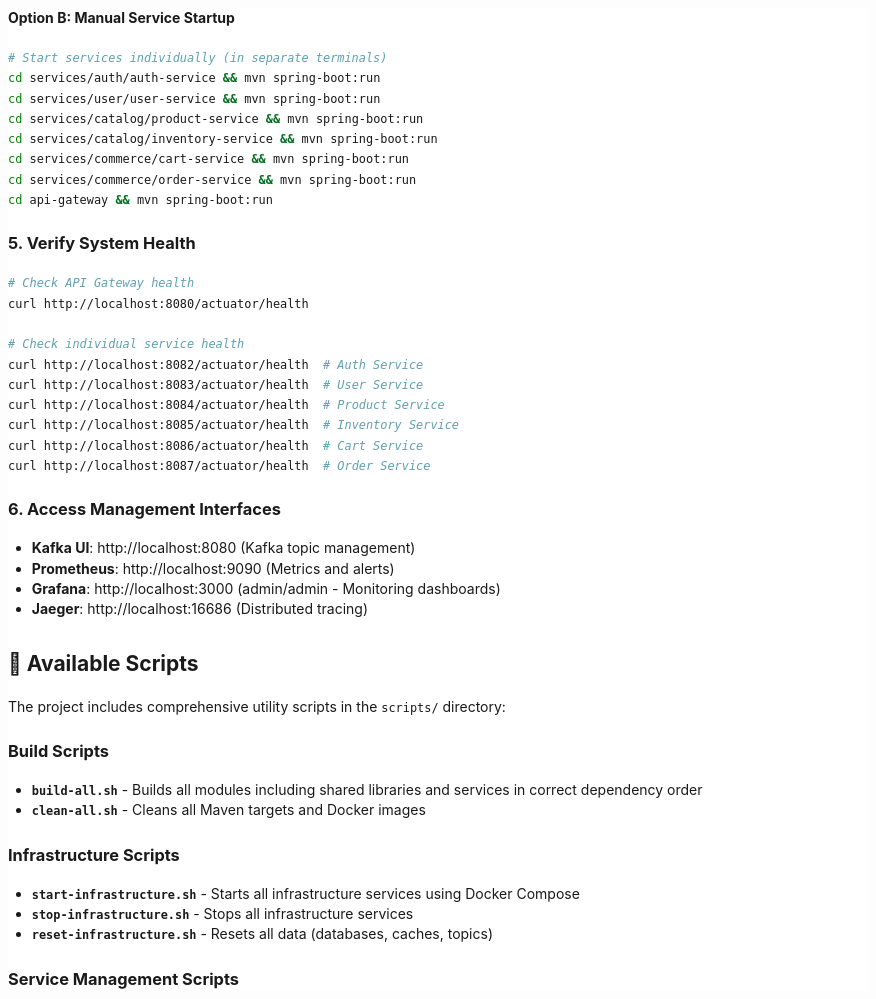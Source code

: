 #### Option B: Manual Service Startup

```bash
# Start services individually (in separate terminals)
cd services/auth/auth-service && mvn spring-boot:run
cd services/user/user-service && mvn spring-boot:run
cd services/catalog/product-service && mvn spring-boot:run
cd services/catalog/inventory-service && mvn spring-boot:run
cd services/commerce/cart-service && mvn spring-boot:run
cd services/commerce/order-service && mvn spring-boot:run
cd api-gateway && mvn spring-boot:run
```

### 5. Verify System Health

```bash
# Check API Gateway health
curl http://localhost:8080/actuator/health

# Check individual service health
curl http://localhost:8082/actuator/health  # Auth Service
curl http://localhost:8083/actuator/health  # User Service
curl http://localhost:8084/actuator/health  # Product Service
curl http://localhost:8085/actuator/health  # Inventory Service
curl http://localhost:8086/actuator/health  # Cart Service
curl http://localhost:8087/actuator/health  # Order Service
```

### 6. Access Management Interfaces

- **Kafka UI**: http://localhost:8080 (Kafka topic management)
- **Prometheus**: http://localhost:9090 (Metrics and alerts)
- **Grafana**: http://localhost:3000 (admin/admin - Monitoring dashboards)
- **Jaeger**: http://localhost:16686 (Distributed tracing)

## 📜 Available Scripts

The project includes comprehensive utility scripts in the `scripts/` directory:

### Build Scripts

- **`build-all.sh`** - Builds all modules including shared libraries and services in correct dependency order
- **`clean-all.sh`** - Cleans all Maven targets and Docker images

### Infrastructure Scripts

- **`start-infrastructure.sh`** - Starts all infrastructure services using Docker Compose
- **`stop-infrastructure.sh`** - Stops all infrastructure services
- **`reset-infrastructure.sh`** - Resets all data (databases, caches, topics)

### Service Management Scripts
